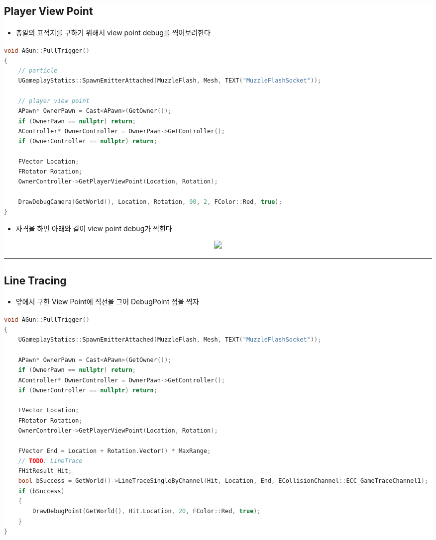 ## Player View Point

* 총알의 표적지를 구하기 위해서 view point debug를 찍어보려한다

```cpp
void AGun::PullTrigger() 
{
    // particle
	UGameplayStatics::SpawnEmitterAttached(MuzzleFlash, Mesh, TEXT("MuzzleFlashSocket"));

    // player view point
	APawn* OwnerPawn = Cast<APawn>(GetOwner());
	if (OwnerPawn == nullptr) return;
	AController* OwnerController = OwnerPawn->GetController();
	if (OwnerController == nullptr) return;

	FVector Location;
	FRotator Rotation;
	OwnerController->GetPlayerViewPoint(Location, Rotation);

	DrawDebugCamera(GetWorld(), Location, Rotation, 90, 2, FColor::Red, true);
}
```

* 사격을 하면 아래와 같이 view point debug가 찍힌다

<p align="center">
  <img src="https://taehyungs-programming-blog.github.io/blog/assets/images/unreal/unreal_cpp_4/ucpp4-1-18.png"/>
</p>

---

## Line Tracing

* 앞에서 구한 View Point에 직선을 그어 DebugPoint 점을 찍자

```cpp
void AGun::PullTrigger() 
{
	UGameplayStatics::SpawnEmitterAttached(MuzzleFlash, Mesh, TEXT("MuzzleFlashSocket"));

	APawn* OwnerPawn = Cast<APawn>(GetOwner());
	if (OwnerPawn == nullptr) return;
	AController* OwnerController = OwnerPawn->GetController();
	if (OwnerController == nullptr) return;

	FVector Location;
	FRotator Rotation;
	OwnerController->GetPlayerViewPoint(Location, Rotation);

	FVector End = Location + Rotation.Vector() * MaxRange;
	// TODO: LineTrace
	FHitResult Hit;
	bool bSuccess = GetWorld()->LineTraceSingleByChannel(Hit, Location, End, ECollisionChannel::ECC_GameTraceChannel1);
	if (bSuccess)
	{
		DrawDebugPoint(GetWorld(), Hit.Location, 20, FColor::Red, true);
	}
}
```
